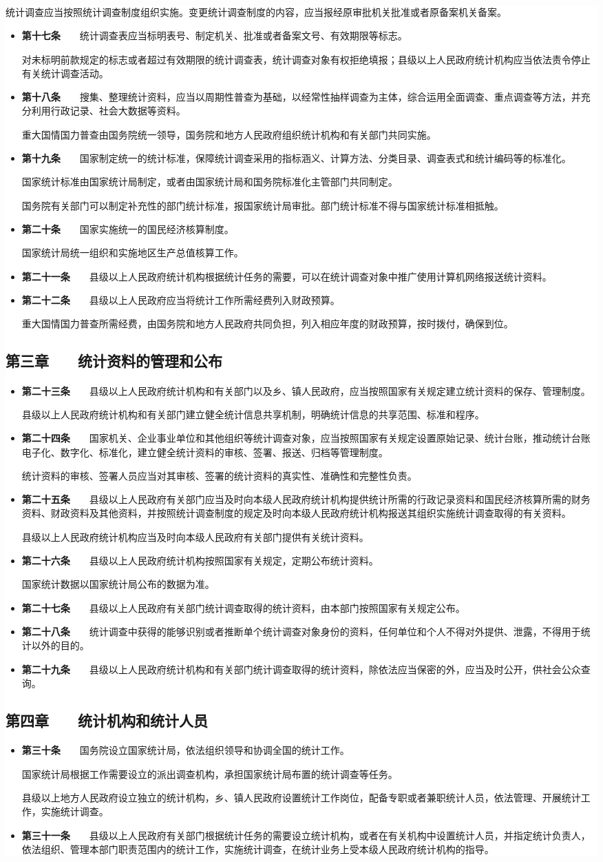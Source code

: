   统计调查应当按照统计调查制度组织实施。变更统计调查制度的内容，应当报经原审批机关批准或者原备案机关备案。

- **第十七条**　　统计调查表应当标明表号、制定机关、批准或者备案文号、有效期限等标志。

  对未标明前款规定的标志或者超过有效期限的统计调查表，统计调查对象有权拒绝填报；县级以上人民政府统计机构应当依法责令停止有关统计调查活动。

- **第十八条**　　搜集、整理统计资料，应当以周期性普查为基础，以经常性抽样调查为主体，综合运用全面调查、重点调查等方法，并充分利用行政记录、社会大数据等资料。

  重大国情国力普查由国务院统一领导，国务院和地方人民政府组织统计机构和有关部门共同实施。

- **第十九条**　　国家制定统一的统计标准，保障统计调查采用的指标涵义、计算方法、分类目录、调查表式和统计编码等的标准化。

  国家统计标准由国家统计局制定，或者由国家统计局和国务院标准化主管部门共同制定。

  国务院有关部门可以制定补充性的部门统计标准，报国家统计局审批。部门统计标准不得与国家统计标准相抵触。

- **第二十条**　　国家实施统一的国民经济核算制度。

  国家统计局统一组织和实施地区生产总值核算工作。

- **第二十一条**　　县级以上人民政府统计机构根据统计任务的需要，可以在统计调查对象中推广使用计算机网络报送统计资料。

- **第二十二条**　　县级以上人民政府应当将统计工作所需经费列入财政预算。

  重大国情国力普查所需经费，由国务院和地方人民政府共同负担，列入相应年度的财政预算，按时拨付，确保到位。

## 第三章　　统计资料的管理和公布

- **第二十三条**　　县级以上人民政府统计机构和有关部门以及乡、镇人民政府，应当按照国家有关规定建立统计资料的保存、管理制度。

  县级以上人民政府统计机构和有关部门建立健全统计信息共享机制，明确统计信息的共享范围、标准和程序。

- **第二十四条**　　国家机关、企业事业单位和其他组织等统计调查对象，应当按照国家有关规定设置原始记录、统计台账，推动统计台账电子化、数字化、标准化，建立健全统计资料的审核、签署、报送、归档等管理制度。

  统计资料的审核、签署人员应当对其审核、签署的统计资料的真实性、准确性和完整性负责。

- **第二十五条**　　县级以上人民政府有关部门应当及时向本级人民政府统计机构提供统计所需的行政记录资料和国民经济核算所需的财务资料、财政资料及其他资料，并按照统计调查制度的规定及时向本级人民政府统计机构报送其组织实施统计调查取得的有关资料。

  县级以上人民政府统计机构应当及时向本级人民政府有关部门提供有关统计资料。

- **第二十六条**　　县级以上人民政府统计机构按照国家有关规定，定期公布统计资料。

  国家统计数据以国家统计局公布的数据为准。

- **第二十七条**　　县级以上人民政府有关部门统计调查取得的统计资料，由本部门按照国家有关规定公布。

- **第二十八条**　　统计调查中获得的能够识别或者推断单个统计调查对象身份的资料，任何单位和个人不得对外提供、泄露，不得用于统计以外的目的。

- **第二十九条**　　县级以上人民政府统计机构和有关部门统计调查取得的统计资料，除依法应当保密的外，应当及时公开，供社会公众查询。

## 第四章　　统计机构和统计人员

- **第三十条**　　国务院设立国家统计局，依法组织领导和协调全国的统计工作。

  国家统计局根据工作需要设立的派出调查机构，承担国家统计局布置的统计调查等任务。

  县级以上地方人民政府设立独立的统计机构，乡、镇人民政府设置统计工作岗位，配备专职或者兼职统计人员，依法管理、开展统计工作，实施统计调查。

- **第三十一条**　　县级以上人民政府有关部门根据统计任务的需要设立统计机构，或者在有关机构中设置统计人员，并指定统计负责人，依法组织、管理本部门职责范围内的统计工作，实施统计调查，在统计业务上受本级人民政府统计机构的指导。

